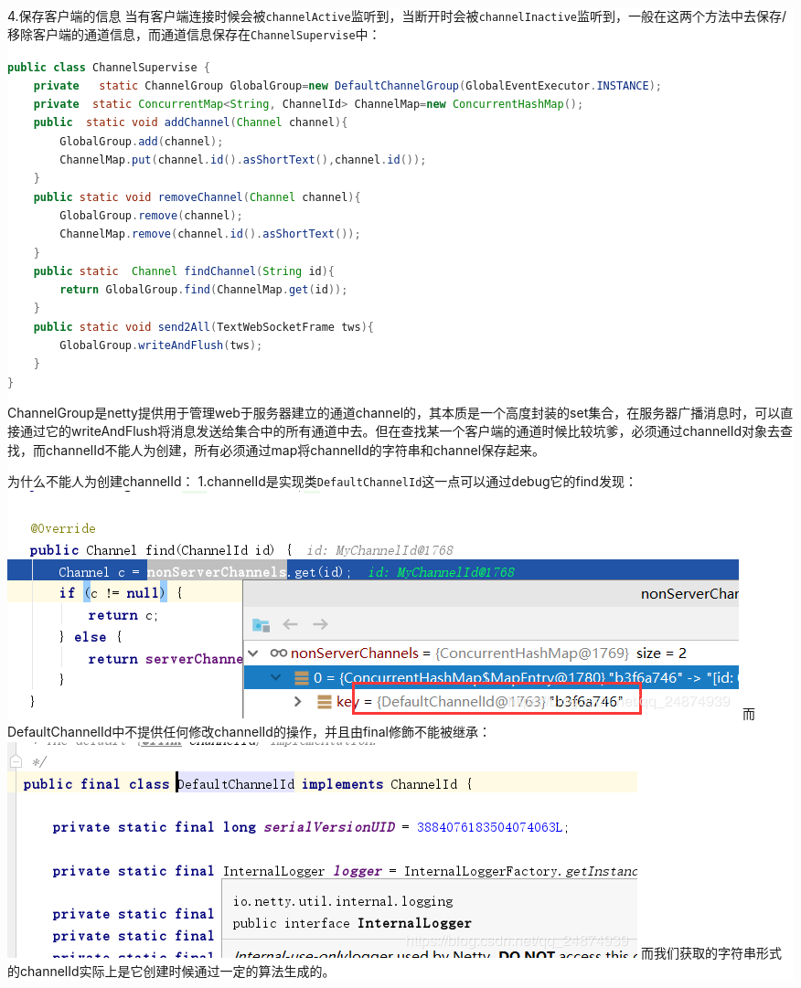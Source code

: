  4.保存客户端的信息
 当有客户端连接时候会被`channelActive`监听到，当断开时会被`channelInactive`监听到，一般在这两个方法中去保存/移除客户端的通道信息，而通道信息保存在`ChannelSupervise`中：


```java
public class ChannelSupervise {
    private   static ChannelGroup GlobalGroup=new DefaultChannelGroup(GlobalEventExecutor.INSTANCE);
    private  static ConcurrentMap<String, ChannelId> ChannelMap=new ConcurrentHashMap();
    public  static void addChannel(Channel channel){
        GlobalGroup.add(channel);
        ChannelMap.put(channel.id().asShortText(),channel.id());
    }
    public static void removeChannel(Channel channel){
        GlobalGroup.remove(channel);
        ChannelMap.remove(channel.id().asShortText());
    }
    public static  Channel findChannel(String id){
        return GlobalGroup.find(ChannelMap.get(id));
    }
    public static void send2All(TextWebSocketFrame tws){
        GlobalGroup.writeAndFlush(tws);
    }
}
```
ChannelGroup是netty提供用于管理web于服务器建立的通道channel的，其本质是一个高度封装的set集合，在服务器广播消息时，可以直接通过它的writeAndFlush将消息发送给集合中的所有通道中去。但在查找某一个客户端的通道时候比较坑爹，必须通过channelId对象去查找，而channelId不能人为创建，所有必须通过map将channelId的字符串和channel保存起来。

 为什么不能人为创建channelId：
 1.channelId是实现类`DefaultChannelId`这一点可以通过debug它的find发现：
 ![在这里插入图片描述](./watermark,type_ZmFuZ3poZW5naGVpdGk,shadow_10,text_aHR0cHM6Ly9ibG9nLmNzZG4ubmV0L3FxXzI0ODc0OTM5,size_16,color_FFFFFF,t_70-20200210075209355.png)
 而DefaultChannelId中不提供任何修改channelId的操作，并且由final修飾不能被继承：
 ![在这里插入图片描述](./watermark,type_ZmFuZ3poZW5naGVpdGk,shadow_10,text_aHR0cHM6Ly9ibG9nLmNzZG4ubmV0L3FxXzI0ODc0OTM5,size_16,color_FFFFFF,t_70-20200210075217107.png)
而我们获取的字符串形式的channelId实际上是它创建时候通过一定的算法生成的。
